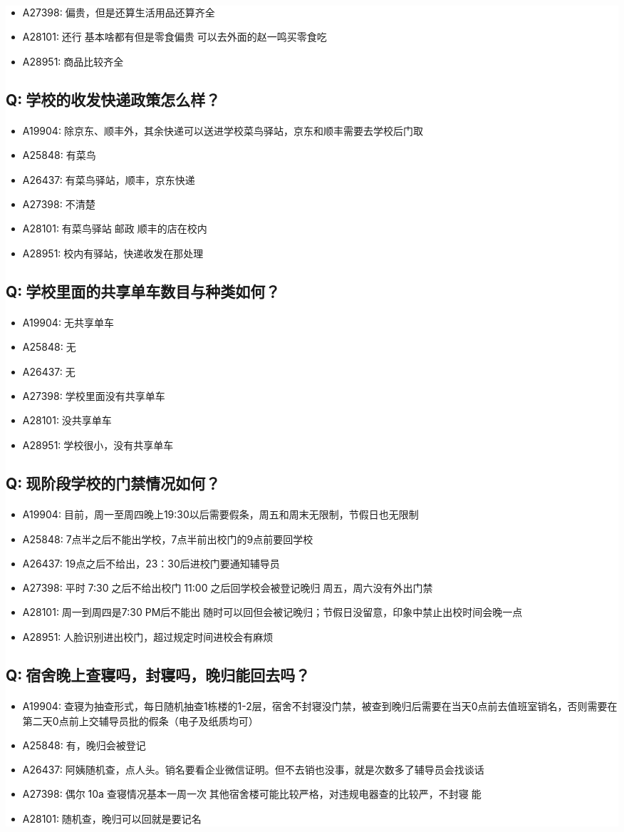 - A27398: 偏贵，但是还算生活用品还算齐全

- A28101: 还行 基本啥都有但是零食偏贵 可以去外面的赵一鸣买零食吃

- A28951: 商品比较齐全

## Q: 学校的收发快递政策怎么样？

- A19904: 除京东、顺丰外，其余快递可以送进学校菜鸟驿站，京东和顺丰需要去学校后门取

- A25848: 有菜鸟

- A26437: 有菜鸟驿站，顺丰，京东快递

- A27398: 不清楚

- A28101: 有菜鸟驿站 邮政 顺丰的店在校内

- A28951: 校内有驿站，快递收发在那处理

## Q: 学校里面的共享单车数目与种类如何？

- A19904: 无共享单车

- A25848: 无

- A26437: 无

- A27398: 学校里面没有共享单车

- A28101: 没共享单车

- A28951: 学校很小，没有共享单车

## Q: 现阶段学校的门禁情况如何？

- A19904: 目前，周一至周四晚上19:30以后需要假条，周五和周末无限制，节假日也无限制

- A25848: 7点半之后不能出学校，7点半前出校门的9点前要回学校

- A26437: 19点之后不给出，23：30后进校门要通知辅导员

- A27398: 平时 7:30 之后不给出校门 11:00 之后回学校会被登记晚归 周五，周六没有外出门禁

- A28101: 周一到周四是7:30 PM后不能出 随时可以回但会被记晚归；节假日没留意，印象中禁止出校时间会晚一点

- A28951: 人脸识别进出校门，超过规定时间进校会有麻烦

## Q: 宿舍晚上查寝吗，封寝吗，晚归能回去吗？

- A19904: 查寝为抽查形式，每日随机抽查1栋楼的1-2层，宿舍不封寝没门禁，被查到晚归后需要在当天0点前去值班室销名，否则需要在第二天0点前上交辅导员批的假条（电子及纸质均可）

- A25848: 有，晚归会被登记

- A26437: 阿姨随机查，点人头。销名要看企业微信证明。但不去销也没事，就是次数多了辅导员会找谈话

- A27398: 偶尔 10a 查寝情况基本一周一次 其他宿舍楼可能比较严格，对违规电器查的比较严，不封寝 能

- A28101: 随机查，晚归可以回就是要记名
